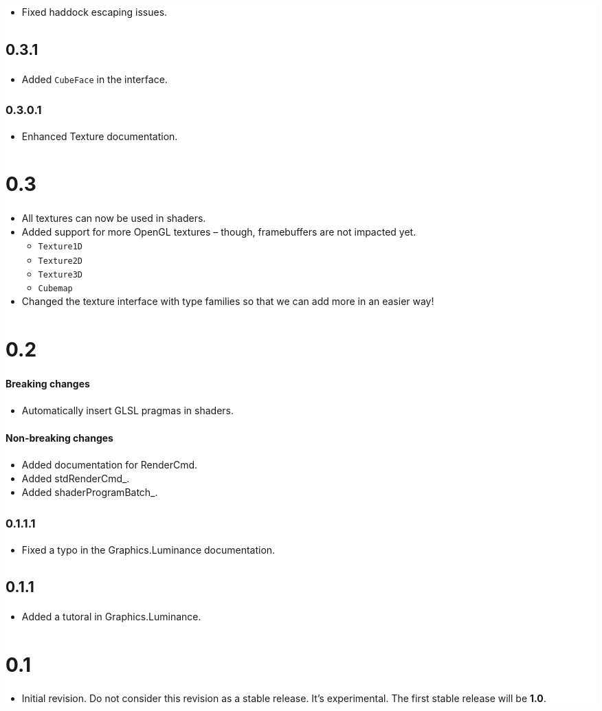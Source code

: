 - Fixed haddock escaping issues.

## 0.3.1

- Added `CubeFace` in the interface.

### 0.3.0.1

- Enhanced Texture documentation.

# 0.3

- All textures can now be used in shaders.
- Added support for more OpenGL textures – though, framebuffers are not impacted yet.
    - `Texture1D`
    - `Texture2D`
    - `Texture3D`
    - `Cubemap`
- Changed the texture interface with type families so that we can add more in an
  easier way!

# 0.2

#### Breaking changes

- Automatically insert GLSL pragmas in shaders.

#### Non-breaking changes

- Added documentation for RenderCmd.
- Added stdRenderCmd_.
- Added shaderProgramBatch_.

### 0.1.1.1

- Fixed a typo in the Graphics.Luminance documentation.

## 0.1.1

- Added a tutoral in Graphics.Luminance.

# 0.1

- Initial revision. Do not consider this revision as a stable release. It’s experimental. The
  first stable release will be **1.0**.
